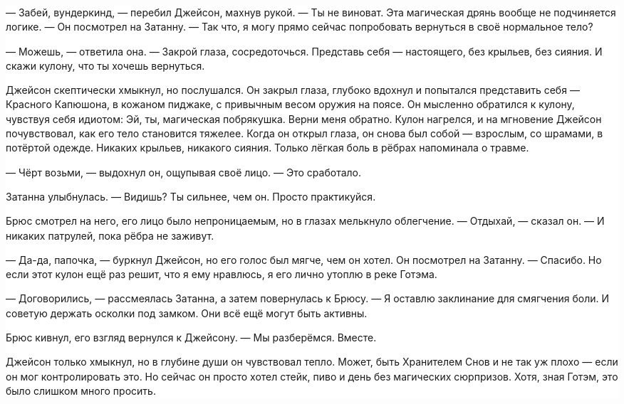 — Забей, вундеркинд, — перебил Джейсон, махнув рукой. — Ты не виноват. Эта магическая дрянь вообще не подчиняется логике. — Он посмотрел на Затанну. — Так что, я могу прямо сейчас попробовать вернуться в своё нормальное тело?

— Можешь, — ответила она. — Закрой глаза, сосредоточься. Представь себя — настоящего, без крыльев, без сияния. И скажи кулону, что ты хочешь вернуться.

Джейсон скептически хмыкнул, но послушался. Он закрыл глаза, глубоко вдохнул и попытался представить себя — Красного Капюшона, в кожаном пиджаке, с привычным весом оружия на поясе. Он мысленно обратился к кулону, чувствуя себя идиотом: Эй, ты, магическая побрякушка. Верни меня обратно. Кулон нагрелся, и на мгновение Джейсон почувствовал, как его тело становится тяжелее. Когда он открыл глаза, он снова был собой — взрослым, со шрамами, в потёртой одежде. Никаких крыльев, никакого сияния. Только лёгкая боль в рёбрах напоминала о травме.

— Чёрт возьми, — выдохнул он, ощупывая своё лицо. — Это сработало.

Затанна улыбнулась. — Видишь? Ты сильнее, чем он. Просто практикуйся.

Брюс смотрел на него, его лицо было непроницаемым, но в глазах мелькнуло облегчение. — Отдыхай, — сказал он. — И никаких патрулей, пока рёбра не заживут.

— Да-да, папочка, — буркнул Джейсон, но его голос был мягче, чем он хотел. Он посмотрел на Затанну. — Спасибо. Но если этот кулон ещё раз решит, что я ему нравлюсь, я его лично утоплю в реке Готэма.

— Договорились, — рассмеялась Затанна, а затем повернулась к Брюсу. — Я оставлю заклинание для смягчения боли. И советую держать осколки под замком. Они всё ещё могут быть активны.

Брюс кивнул, его взгляд вернулся к Джейсону. — Мы разберёмся. Вместе.

Джейсон только хмыкнул, но в глубине души он чувствовал тепло. Может, быть Хранителем Снов и не так уж плохо — если он мог контролировать это. Но сейчас он просто хотел стейк, пиво и день без магических сюрпризов. Хотя, зная Готэм, это было слишком много просить.
